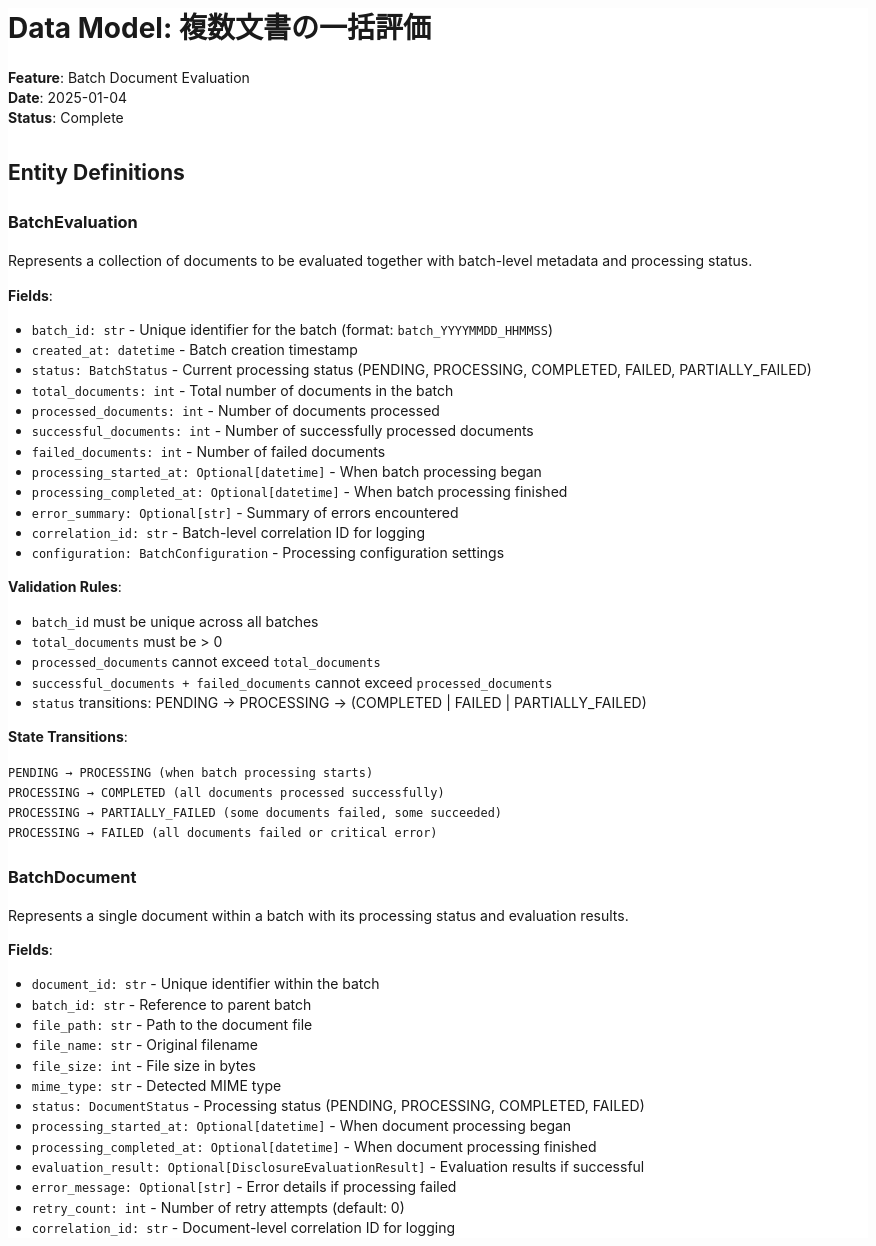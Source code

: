 # Data Model: 複数文書の一括評価

**Feature**: Batch Document Evaluation  
**Date**: 2025-01-04  
**Status**: Complete

## Entity Definitions

### BatchEvaluation

Represents a collection of documents to be evaluated together with batch-level metadata and processing status.

**Fields**:

- `batch_id: str` - Unique identifier for the batch (format: `batch_YYYYMMDD_HHMMSS`)
- `created_at: datetime` - Batch creation timestamp
- `status: BatchStatus` - Current processing status (PENDING, PROCESSING, COMPLETED, FAILED, PARTIALLY_FAILED)
- `total_documents: int` - Total number of documents in the batch
- `processed_documents: int` - Number of documents processed
- `successful_documents: int` - Number of successfully processed documents
- `failed_documents: int` - Number of failed documents
- `processing_started_at: Optional[datetime]` - When batch processing began
- `processing_completed_at: Optional[datetime]` - When batch processing finished
- `error_summary: Optional[str]` - Summary of errors encountered
- `correlation_id: str` - Batch-level correlation ID for logging
- `configuration: BatchConfiguration` - Processing configuration settings

**Validation Rules**:

- `batch_id` must be unique across all batches
- `total_documents` must be > 0
- `processed_documents` cannot exceed `total_documents`
- `successful_documents + failed_documents` cannot exceed `processed_documents`
- `status` transitions: PENDING → PROCESSING → (COMPLETED | FAILED | PARTIALLY_FAILED)

**State Transitions**:

```
PENDING → PROCESSING (when batch processing starts)
PROCESSING → COMPLETED (all documents processed successfully)
PROCESSING → PARTIALLY_FAILED (some documents failed, some succeeded)
PROCESSING → FAILED (all documents failed or critical error)
```

### BatchDocument

Represents a single document within a batch with its processing status and evaluation results.

**Fields**:

- `document_id: str` - Unique identifier within the batch
- `batch_id: str` - Reference to parent batch
- `file_path: str` - Path to the document file
- `file_name: str` - Original filename
- `file_size: int` - File size in bytes
- `mime_type: str` - Detected MIME type
- `status: DocumentStatus` - Processing status (PENDING, PROCESSING, COMPLETED, FAILED)
- `processing_started_at: Optional[datetime]` - When document processing began
- `processing_completed_at: Optional[datetime]` - When document processing finished
- `evaluation_result: Optional[DisclosureEvaluationResult]` - Evaluation results if successful
- `error_message: Optional[str]` - Error details if processing failed
- `retry_count: int` - Number of retry attempts (default: 0)
- `correlation_id: str` - Document-level correlation ID for logging
